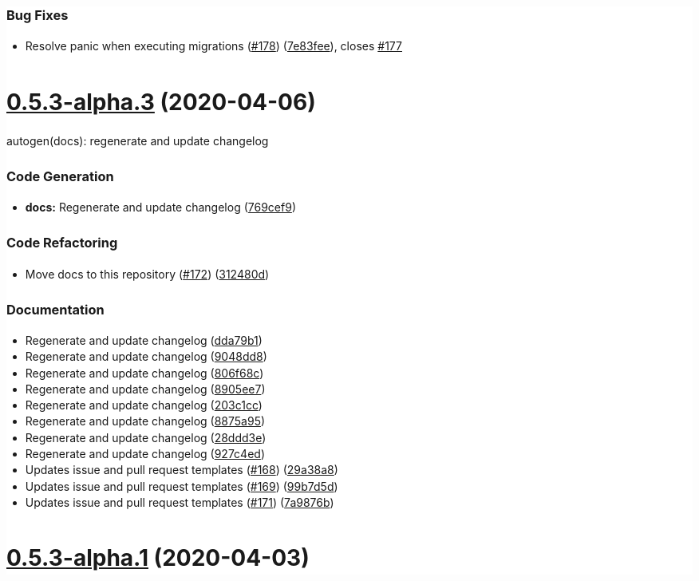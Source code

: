 ### Bug Fixes

- Resolve panic when executing migrations
  ([#178](https://github.com/ory/keto/issues/178))
  ([7e83fee](https://github.com/ory/keto/commit/7e83feefaad041c60f09232ac44ed8b7240c6558)),
  closes [#177](https://github.com/ory/keto/issues/177)

# [0.5.3-alpha.3](https://github.com/ory/keto/compare/v0.5.3-alpha.2...v0.5.3-alpha.3) (2020-04-06)

autogen(docs): regenerate and update changelog

### Code Generation

- **docs:** Regenerate and update changelog
  ([769cef9](https://github.com/ory/keto/commit/769cef90f27ba9c203d3faf47272287ab17dc7eb))

### Code Refactoring

- Move docs to this repository ([#172](https://github.com/ory/keto/issues/172))
  ([312480d](https://github.com/ory/keto/commit/312480de3cefc5b72916ba95d8287443cf3ccb3d))

### Documentation

- Regenerate and update changelog
  ([dda79b1](https://github.com/ory/keto/commit/dda79b106a18bc33d70ae60e352118b0d288d26b))
- Regenerate and update changelog
  ([9048dd8](https://github.com/ory/keto/commit/9048dd8d8a0f0654072b3d4b77261fe947a34ece))
- Regenerate and update changelog
  ([806f68c](https://github.com/ory/keto/commit/806f68c603781742e0177ec0b2deecaf64c5b721))
- Regenerate and update changelog
  ([8905ee7](https://github.com/ory/keto/commit/8905ee74d4ec394af92240e180cc5d7f6493cb2f))
- Regenerate and update changelog
  ([203c1cc](https://github.com/ory/keto/commit/203c1cc659a72f81a370d7b9b7fbda60e7c96c9e))
- Regenerate and update changelog
  ([8875a95](https://github.com/ory/keto/commit/8875a95b35df57668acb27820a3aff1cdfbe8b30))
- Regenerate and update changelog
  ([28ddd3e](https://github.com/ory/keto/commit/28ddd3e1483afe8571b3d2bf9afcc31386d85f7f))
- Regenerate and update changelog
  ([927c4ed](https://github.com/ory/keto/commit/927c4edc4a770133bcb34bc044dd5c5e0eb3ffb7))
- Updates issue and pull request templates
  ([#168](https://github.com/ory/keto/issues/168))
  ([29a38a8](https://github.com/ory/keto/commit/29a38a85c61ec2c8d0ad2ce6d5a0f9e9d74b52f7))
- Updates issue and pull request templates
  ([#169](https://github.com/ory/keto/issues/169))
  ([99b7d5d](https://github.com/ory/keto/commit/99b7d5de24fed1aed746c4447a390d084632f89a))
- Updates issue and pull request templates
  ([#171](https://github.com/ory/keto/issues/171))
  ([7a9876b](https://github.com/ory/keto/commit/7a9876b8ed4282f50f886a025033641bd027a0e2))

# [0.5.3-alpha.1](https://github.com/ory/keto/compare/v0.5.2...v0.5.3-alpha.1) (2020-04-03)
